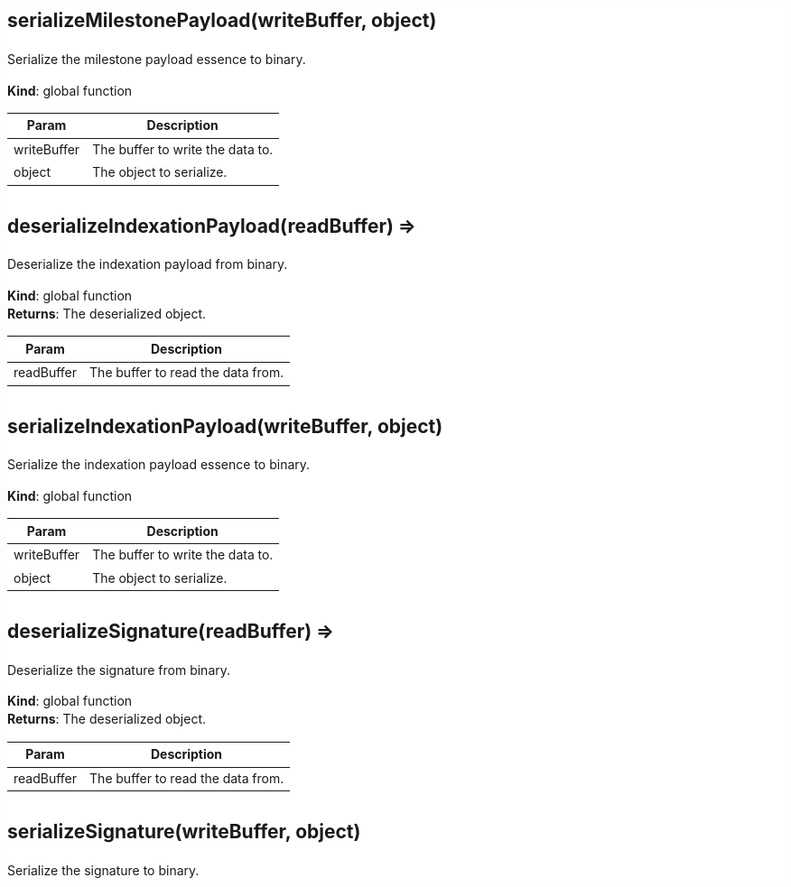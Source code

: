 ## serializeMilestonePayload(writeBuffer, object)
Serialize the milestone payload essence to binary.

**Kind**: global function  

| Param | Description |
| --- | --- |
| writeBuffer | The buffer to write the data to. |
| object | The object to serialize. |

<a name="deserializeIndexationPayload"></a>

## deserializeIndexationPayload(readBuffer) ⇒
Deserialize the indexation payload from binary.

**Kind**: global function  
**Returns**: The deserialized object.  

| Param | Description |
| --- | --- |
| readBuffer | The buffer to read the data from. |

<a name="serializeIndexationPayload"></a>

## serializeIndexationPayload(writeBuffer, object)
Serialize the indexation payload essence to binary.

**Kind**: global function  

| Param | Description |
| --- | --- |
| writeBuffer | The buffer to write the data to. |
| object | The object to serialize. |

<a name="deserializeSignature"></a>

## deserializeSignature(readBuffer) ⇒
Deserialize the signature from binary.

**Kind**: global function  
**Returns**: The deserialized object.  

| Param | Description |
| --- | --- |
| readBuffer | The buffer to read the data from. |

<a name="serializeSignature"></a>

## serializeSignature(writeBuffer, object)
Serialize the signature to binary.
